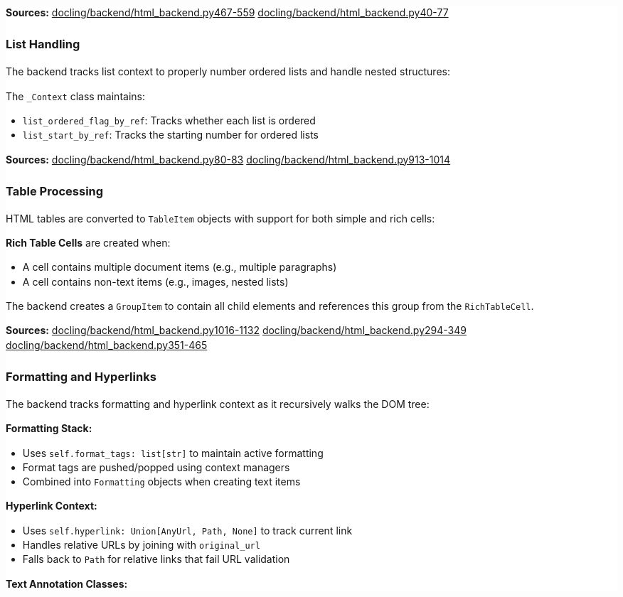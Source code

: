 **Sources:** [docling/backend/html\_backend.py467-559](https://github.com/docling-project/docling/blob/f7244a43/docling/backend/html_backend.py#L467-L559) [docling/backend/html\_backend.py40-77](https://github.com/docling-project/docling/blob/f7244a43/docling/backend/html_backend.py#L40-L77)

### List Handling

The backend tracks list context to properly number ordered lists and handle nested structures:

```
```

The `_Context` class maintains:

- `list_ordered_flag_by_ref`: Tracks whether each list is ordered
- `list_start_by_ref`: Tracks the starting number for ordered lists

**Sources:** [docling/backend/html\_backend.py80-83](https://github.com/docling-project/docling/blob/f7244a43/docling/backend/html_backend.py#L80-L83) [docling/backend/html\_backend.py913-1014](https://github.com/docling-project/docling/blob/f7244a43/docling/backend/html_backend.py#L913-L1014)

### Table Processing

HTML tables are converted to `TableItem` objects with support for both simple and rich cells:

```
```

**Rich Table Cells** are created when:

- A cell contains multiple document items (e.g., multiple paragraphs)
- A cell contains non-text items (e.g., images, nested lists)

The backend creates a `GroupItem` to contain all child elements and references this group from the `RichTableCell`.

**Sources:** [docling/backend/html\_backend.py1016-1132](https://github.com/docling-project/docling/blob/f7244a43/docling/backend/html_backend.py#L1016-L1132) [docling/backend/html\_backend.py294-349](https://github.com/docling-project/docling/blob/f7244a43/docling/backend/html_backend.py#L294-L349) [docling/backend/html\_backend.py351-465](https://github.com/docling-project/docling/blob/f7244a43/docling/backend/html_backend.py#L351-L465)

### Formatting and Hyperlinks

The backend tracks formatting and hyperlink context as it recursively walks the DOM tree:

**Formatting Stack:**

- Uses `self.format_tags: list[str]` to maintain active formatting
- Format tags are pushed/popped using context managers
- Combined into `Formatting` objects when creating text items

**Hyperlink Context:**

- Uses `self.hyperlink: Union[AnyUrl, Path, None]` to track current link
- Handles relative URLs by joining with `original_url`
- Falls back to `Path` for relative links that fail URL validation

**Text Annotation Classes:**
